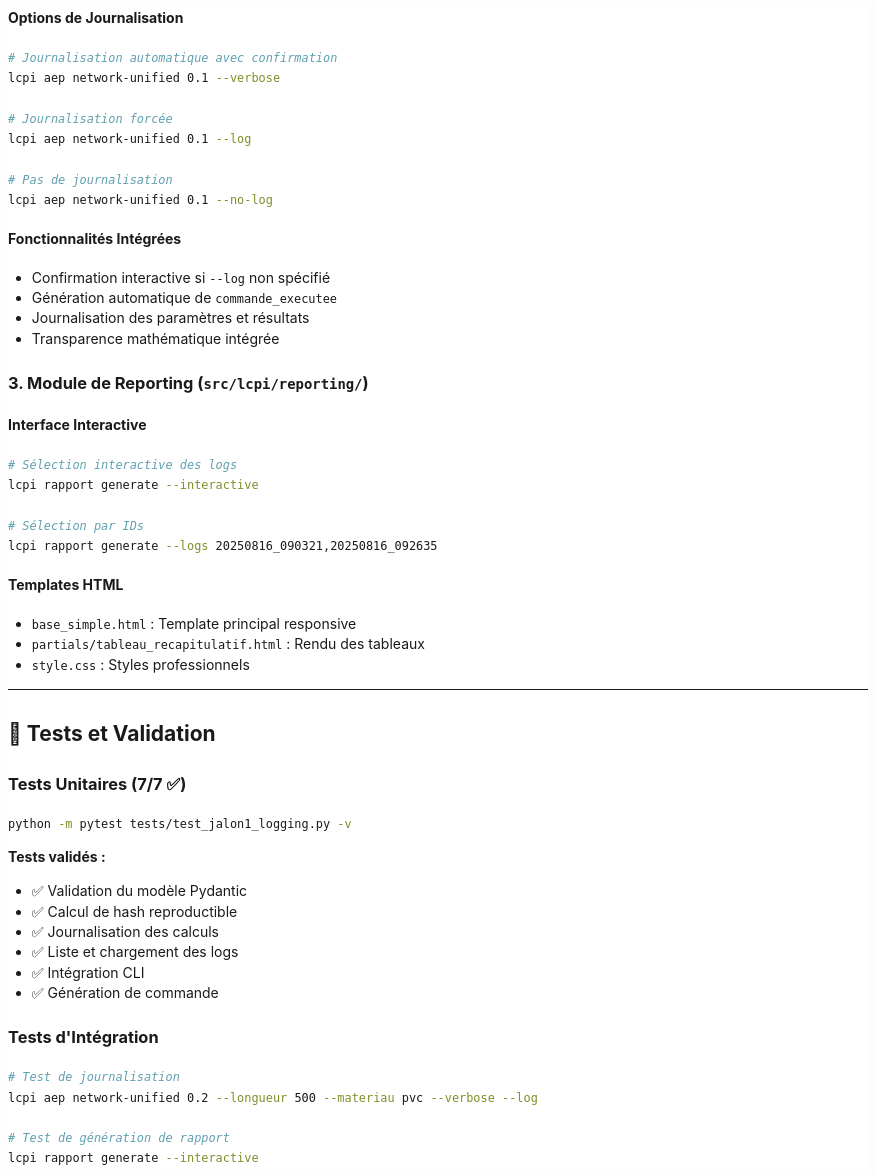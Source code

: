 #### **Options de Journalisation**
```bash
# Journalisation automatique avec confirmation
lcpi aep network-unified 0.1 --verbose

# Journalisation forcée
lcpi aep network-unified 0.1 --log

# Pas de journalisation
lcpi aep network-unified 0.1 --no-log
```

#### **Fonctionnalités Intégrées**
- Confirmation interactive si `--log` non spécifié
- Génération automatique de `commande_executee`
- Journalisation des paramètres et résultats
- Transparence mathématique intégrée

### **3. Module de Reporting (`src/lcpi/reporting/`)**

#### **Interface Interactive**
```bash
# Sélection interactive des logs
lcpi rapport generate --interactive

# Sélection par IDs
lcpi rapport generate --logs 20250816_090321,20250816_092635
```

#### **Templates HTML**
- `base_simple.html` : Template principal responsive
- `partials/tableau_recapitulatif.html` : Rendu des tableaux
- `style.css` : Styles professionnels

---

## 🧪 **Tests et Validation**

### **Tests Unitaires (7/7 ✅)**
```bash
python -m pytest tests/test_jalon1_logging.py -v
```

**Tests validés :**
- ✅ Validation du modèle Pydantic
- ✅ Calcul de hash reproductible
- ✅ Journalisation des calculs
- ✅ Liste et chargement des logs
- ✅ Intégration CLI
- ✅ Génération de commande

### **Tests d'Intégration**
```bash
# Test de journalisation
lcpi aep network-unified 0.2 --longueur 500 --materiau pvc --verbose --log

# Test de génération de rapport
lcpi rapport generate --interactive
```
